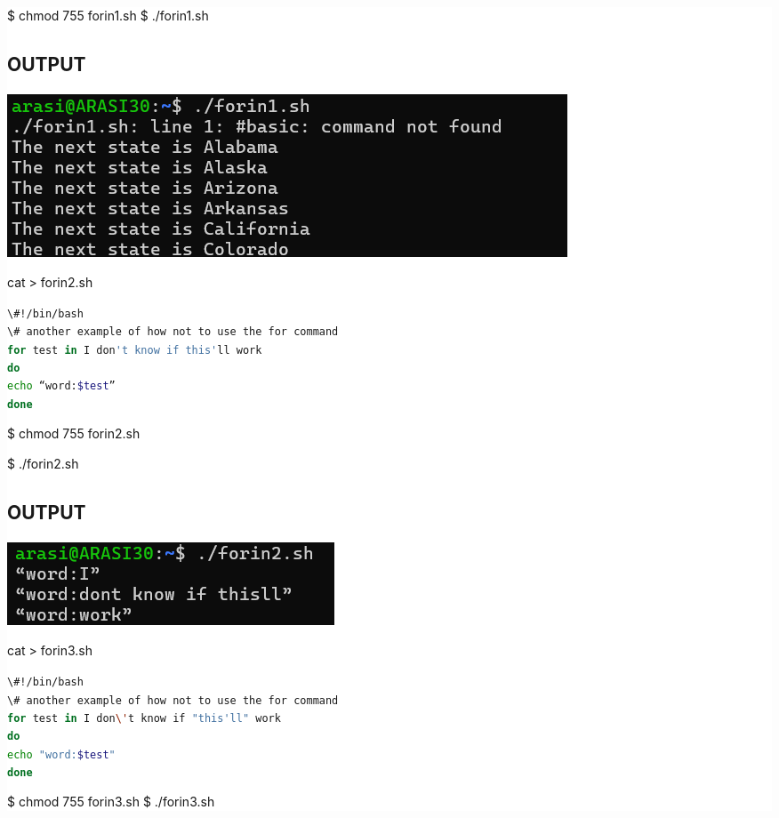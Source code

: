 $ chmod 755 forin1.sh
$ ./forin1.sh 

## OUTPUT

![o71](/71.png)
<br>
 
cat > forin2.sh 
```bash
\#!/bin/bash
\# another example of how not to use the for command
for test in I don't know if this'll work
do
echo “word:$test”
done
```
 
$ chmod 755 forin2.sh
 
$ ./forin2.sh 

## OUTPUT

![o72](/72.png)
<br>
 
cat > forin3.sh 
```bash
\#!/bin/bash
\# another example of how not to use the for command
for test in I don\'t know if "this'll" work
do
echo "word:$test"
done
```
$ chmod 755 forin3.sh
$ ./forin3.sh 

